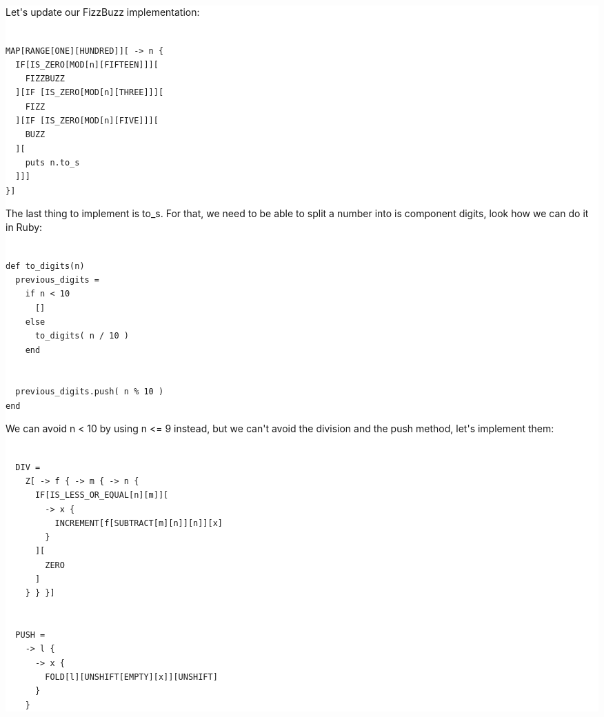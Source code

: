 Let's update our FizzBuzz implementation:

<code>
MAP[RANGE[ONE][HUNDRED]][ -> n {
  IF[IS_ZERO[MOD[n][FIFTEEN]]][
    FIZZBUZZ
  ][IF [IS_ZERO[MOD[n][THREE]]][
    FIZZ
  ][IF [IS_ZERO[MOD[n][FIVE]]][
    BUZZ
  ][
    puts n.to_s
  ]]]
}]
</code>

The last thing to implement is to_s. For that, we need to be able to split a number into is component digits, look how we can do it in Ruby:

<code>
def to_digits(n)
  previous_digits =
    if n < 10
      []
    else
      to_digits( n / 10 )
    end
<br>
  previous_digits.push( n % 10 )
end
</code>

We can avoid n < 10 by using n <= 9 instead, but we can't avoid the division and the push method, let's implement them:

<code>
  DIV =
    Z[ -> f { -> m { -> n {
      IF[IS_LESS_OR_EQUAL[n][m]][
        -> x {
          INCREMENT[f[SUBTRACT[m][n]][n]][x]
        }
      ][
        ZERO
      ]
    } } }]
<br>
  PUSH =
    -> l {
      -> x {
        FOLD[l][UNSHIFT[EMPTY][x]][UNSHIFT]
      }
    }
</code>
